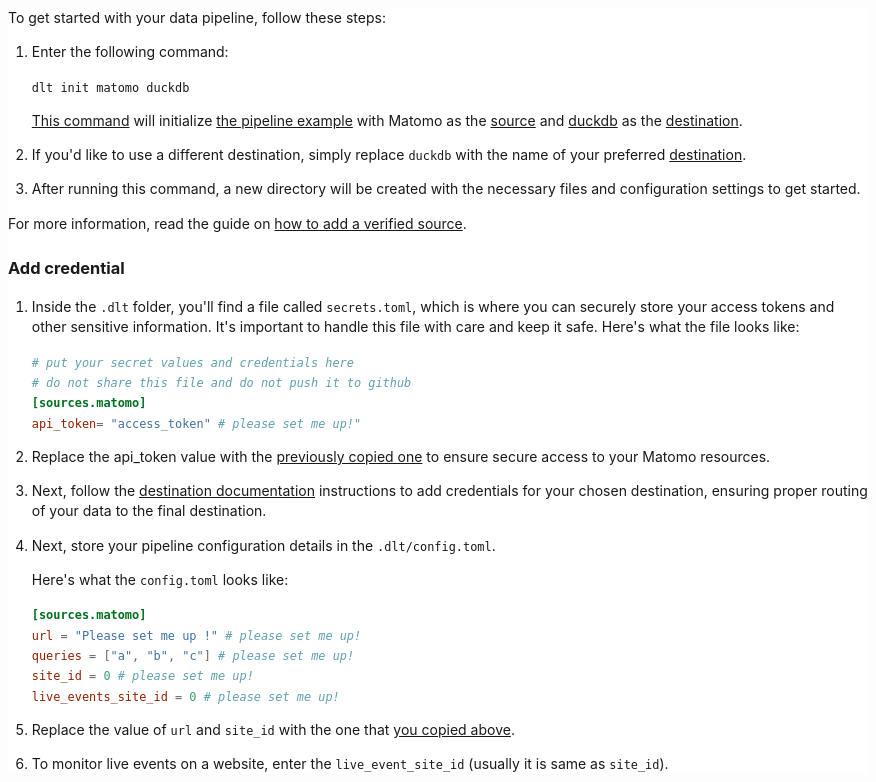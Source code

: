 To get started with your data pipeline, follow these steps:

1. Enter the following command:

   ```bash
   dlt init matomo duckdb
   ```

   [This command](../../reference/command-line-interface) will initialize
   [the pipeline example](https://github.com/dlt-hub/verified-sources/blob/master/sources/matomo_pipeline.py)
   with Matomo as the [source](../../general-usage/source) and
   [duckdb](../destinations/duckdb.md) as the [destination](../destinations).

1. If you'd like to use a different destination, simply replace `duckdb` with the name of your
   preferred [destination](../destinations).

1. After running this command, a new directory will be created with the necessary files and
   configuration settings to get started.

For more information, read the guide on [how to add a verified source](../../walkthroughs/add-a-verified-source).

### Add credential

1. Inside the `.dlt` folder, you'll find a file called `secrets.toml`, which is where you can
   securely store your access tokens and other sensitive information. It's important to handle this
   file with care and keep it safe. Here's what the file looks like:

   ```toml
   # put your secret values and credentials here
   # do not share this file and do not push it to github
   [sources.matomo]
   api_token= "access_token" # please set me up!"
   ```

1. Replace the api_token value with the [previously copied one](matomo.md#grab-credentials)
   to ensure secure access to your Matomo resources.

1. Next, follow the [destination documentation](../../dlt-ecosystem/destinations) instructions to
   add credentials for your chosen destination, ensuring proper routing of your data to the final
   destination.

1. Next, store your pipeline configuration details in the `.dlt/config.toml`.

   Here's what the `config.toml` looks like:

   ```toml
   [sources.matomo]
   url = "Please set me up !" # please set me up!
   queries = ["a", "b", "c"] # please set me up!
   site_id = 0 # please set me up!
   live_events_site_id = 0 # please set me up!
   ```
1. Replace the value of `url` and `site_id`  with the one that [you copied above](matomo.md#grab-url-and-site_id).

1. To monitor live events on a website, enter the `live_event_site_id` (usually it is same as `site_id`).
